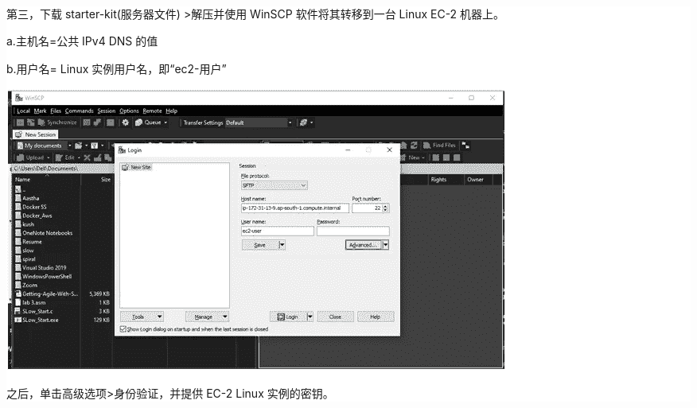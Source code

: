 第三，下载 starter-kit(服务器文件) >解压并使用 WinSCP 软件将其转移到一台 Linux EC-2 机器上。

a.主机名=公共 IPv4 DNS 的值

b.用户名= Linux 实例用户名，即“ec2-用户”

![](img/7390c3f2ffe58c6a1a16c2eb617a9d19.png)

之后，单击高级选项>身份验证，并提供 EC-2 Linux 实例的密钥。
